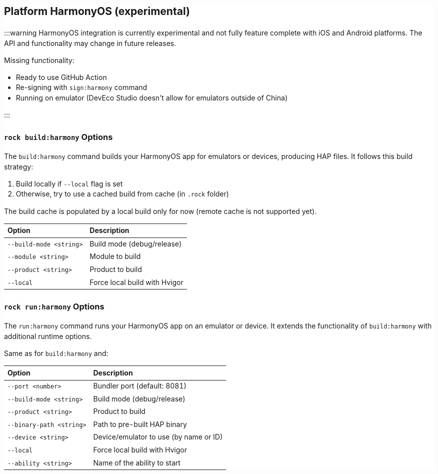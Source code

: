## Platform HarmonyOS (experimental)

:::warning
HarmonyOS integration is currently experimental and not fully feature complete with iOS and Android platforms. The API and functionality may change in future releases.

Missing functionality:

- Ready to use GitHub Action
- Re-signing with `sign:harmony` command
- Running on emulator (DevEco Studio doesn't allow for emulators outside of China)

:::

### `rock build:harmony` Options

The `build:harmony` command builds your HarmonyOS app for emulators or devices, producing HAP files. It follows this build strategy:

1. Build locally if `--local` flag is set
1. Otherwise, try to use a cached build from cache (in `.rock` folder)

The build cache is populated by a local build only for now (remote cache is not supported yet).

| Option                  | Description                   |
| :---------------------- | :---------------------------- |
| `--build-mode <string>` | Build mode (debug/release)    |
| `--module <string>`     | Module to build               |
| `--product <string>`    | Product to build              |
| `--local`               | Force local build with Hvigor |

### `rock run:harmony` Options

The `run:harmony` command runs your HarmonyOS app on an emulator or device. It extends the functionality of `build:harmony` with additional runtime options.

Same as for `build:harmony` and:

| Option                   | Description                            |
| :----------------------- | :------------------------------------- |
| `--port <number>`        | Bundler port (default: 8081)           |
| `--build-mode <string>`  | Build mode (debug/release)             |
| `--product <string>`     | Product to build                       |
| `--binary-path <string>` | Path to pre-built HAP binary           |
| `--device <string>`      | Device/emulator to use (by name or ID) |
| `--local`                | Force local build with Hvigor          |
| `--ability <string>`     | Name of the ability to start           |
